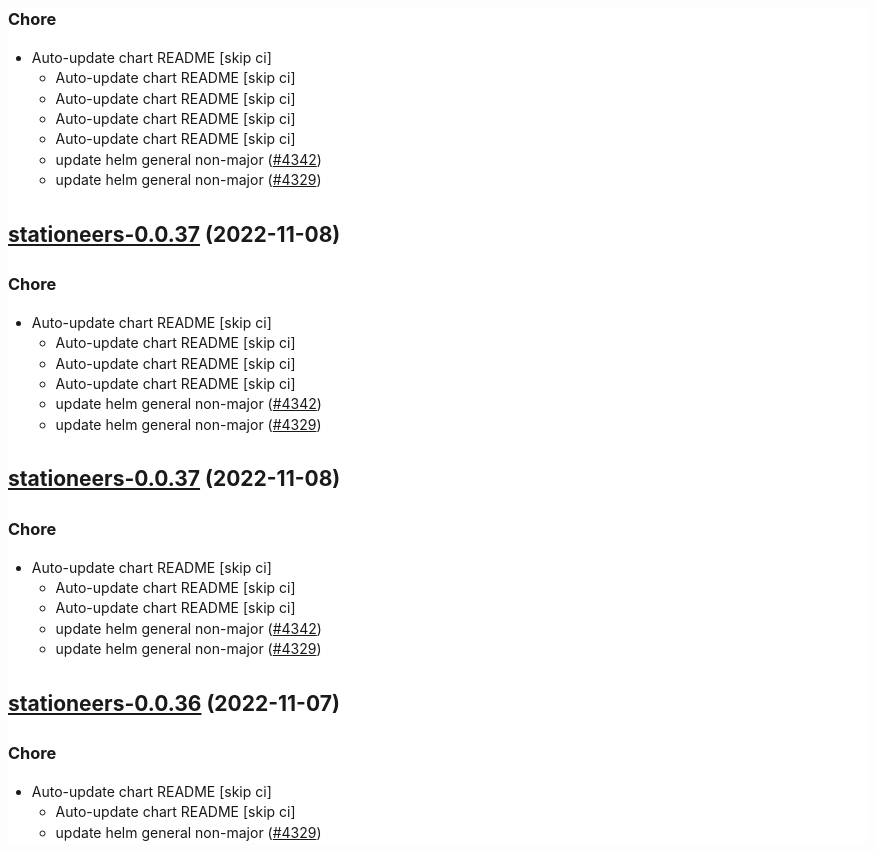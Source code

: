 ### Chore

- Auto-update chart README [skip ci]
  - Auto-update chart README [skip ci]
  - Auto-update chart README [skip ci]
  - Auto-update chart README [skip ci]
  - Auto-update chart README [skip ci]
  - update helm general non-major ([#4342](https://github.com/truecharts/charts/issues/4342))
  - update helm general non-major ([#4329](https://github.com/truecharts/charts/issues/4329))




## [stationeers-0.0.37](https://github.com/truecharts/charts/compare/stationeers-0.0.35...stationeers-0.0.37) (2022-11-08)

### Chore

- Auto-update chart README [skip ci]
  - Auto-update chart README [skip ci]
  - Auto-update chart README [skip ci]
  - Auto-update chart README [skip ci]
  - update helm general non-major ([#4342](https://github.com/truecharts/charts/issues/4342))
  - update helm general non-major ([#4329](https://github.com/truecharts/charts/issues/4329))




## [stationeers-0.0.37](https://github.com/truecharts/charts/compare/stationeers-0.0.35...stationeers-0.0.37) (2022-11-08)

### Chore

- Auto-update chart README [skip ci]
  - Auto-update chart README [skip ci]
  - Auto-update chart README [skip ci]
  - update helm general non-major ([#4342](https://github.com/truecharts/charts/issues/4342))
  - update helm general non-major ([#4329](https://github.com/truecharts/charts/issues/4329))




## [stationeers-0.0.36](https://github.com/truecharts/charts/compare/stationeers-0.0.35...stationeers-0.0.36) (2022-11-07)

### Chore

- Auto-update chart README [skip ci]
  - Auto-update chart README [skip ci]
  - update helm general non-major ([#4329](https://github.com/truecharts/charts/issues/4329))
